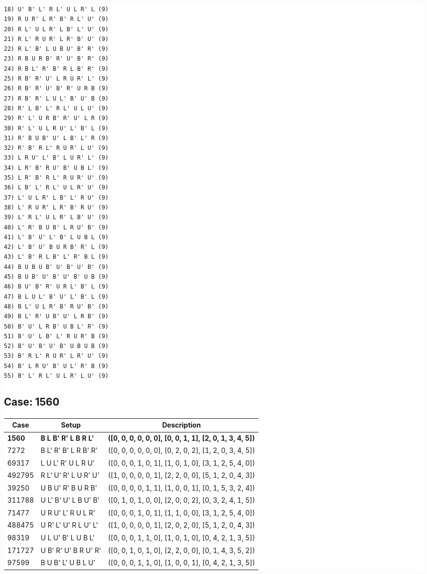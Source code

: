 ```
18) U' B' L' R L' U L R' L (9)
19) R U R' L R' B' R L' U' (9)
20) R L' U L R' L B' L' U' (9)
21) R L' R U R' L R' B' U' (9)
22) R L' B' L U B U' B' R' (9)
23) R B U R B' R' U' B' R' (9)
24) R B L' R' B' R L B' R' (9)
25) R B' R' U' L R U R' L' (9)
26) R B' R' U' B' R' U R B (9)
27) R B' R' L U L' B' U' B (9)
28) R' L B' L' R L' U L U' (9)
29) R' L' U R B' R' U' L R (9)
30) R' L' U L R U' L' B' L (9)
31) R' B U B' U' L B' L' R (9)
32) R' B' R L' R U R' L U' (9)
33) L R U' L' B' L U R' L' (9)
34) L R' B' R U' B' U B L' (9)
35) L R' B' R L' R U R' U' (9)
36) L B' L' R L' U L R' U' (9)
37) L' U L R' L B' L' R U' (9)
38) L' R U R' L R' B' R U' (9)
39) L' R L' U L R' L B' U' (9)
40) L' R' B U B' L R U' B' (9)
41) L' B' U' L' B' L U B L (9)
42) L' B' U' B U R B' R' L (9)
43) L' B' R L B' L' R' B L (9)
44) B U B U B' U' B' U' B' (9)
45) B U B' U' B' U' B' U B (9)
46) B U' B' R' U R L' B' L (9)
47) B L U L' B' U' L' B' L (9)
48) B L' U L R' B' R U' B' (9)
49) B L' R' U B' U' L R B' (9)
50) B' U' L R B' U B L' R' (9)
51) B' U' L B' L' R U R' B (9)
52) B' U' B' U' B' U B U B (9)
53) B' R L' R U R' L R' U' (9)
54) B' L R U' B' U L' R' B (9)
55) B' L' R L' U L R' L U' (9)
```
## Case: 1560
| Case | Setup | Description |
| ---- | ----- | ----------- |
| **1560** | **B L B' R' L B R L'** | **([0, 0, 0, 0, 0, 0], [0, 0, 1, 1], [2, 0, 1, 3, 4, 5])** |
| 7272 | B L' R' B' L R B' R' | ([0, 0, 0, 0, 0, 0], [0, 2, 0, 2], [1, 2, 0, 3, 4, 5]) |
| 69317 | L U L' R' U L R U' | ([0, 0, 0, 1, 0, 1], [1, 0, 1, 0], [3, 1, 2, 5, 4, 0]) |
| 492795 | R L' U' R' L U R' U' | ([1, 0, 0, 0, 0, 1], [2, 2, 0, 0], [5, 1, 2, 0, 4, 3]) |
| 39250 | U B U' R' B U R B' | ([0, 0, 0, 0, 1, 1], [1, 0, 0, 1], [0, 1, 5, 3, 2, 4]) |
| 311788 | U L' B' U' L B U' B' | ([0, 1, 0, 1, 0, 0], [2, 0, 0, 2], [0, 3, 2, 4, 1, 5]) |
| 71477 | U R U' L' R U L R' | ([0, 0, 0, 1, 0, 1], [1, 1, 0, 0], [3, 1, 2, 5, 4, 0]) |
| 488475 | U R' L' U' R L U' L' | ([1, 0, 0, 0, 0, 1], [2, 0, 2, 0], [5, 1, 2, 0, 4, 3]) |
| 98319 | U L U' B' L U B L' | ([0, 0, 0, 1, 1, 0], [1, 0, 1, 0], [0, 4, 2, 1, 3, 5]) |
| 171727 | U B' R' U' B R U' R' | ([0, 0, 1, 0, 1, 0], [2, 2, 0, 0], [0, 1, 4, 3, 5, 2]) |
| 97599 | B U B' L' U B L U' | ([0, 0, 0, 1, 1, 0], [1, 0, 0, 1], [0, 4, 2, 1, 3, 5]) |